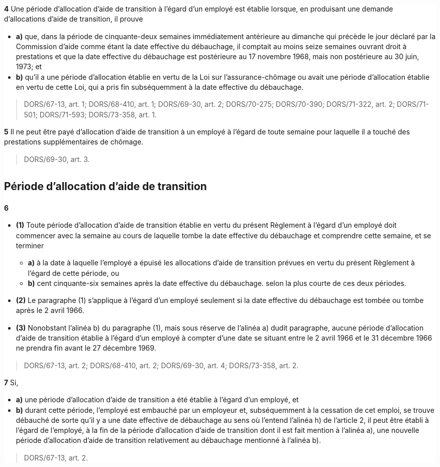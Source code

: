 

**4** Une période d’allocation d’aide de transition à l’égard d’un employé est établie lorsque, en produisant une demande d’allocations d’aide de transition, il prouve
- **a)** que, dans la période de cinquante-deux semaines immédiatement antérieure au dimanche qui précède le jour déclaré par la Commission d’aide comme étant la date effective du débauchage, il comptait au moins seize semaines ouvrant droit à prestations et que la date effective du débauchage est postérieure au 17 novembre 1968, mais non postérieure au 30 juin, 1973; et
- **b)** qu’il a une période d’allocation établie en vertu de la Loi sur l’assurance-chômage ou avait une période d’allocation établie en vertu de cette Loi, qui a pris fin subséquemment à la date effective du débauchage.
> DORS/67-13, art. 1; DORS/68-410, art. 1; DORS/69-30, art. 2; DORS/70-275; DORS/70-390; DORS/71-322, art. 2; DORS/71-501; DORS/71-593; DORS/73-358, art. 1.




**5** Il ne peut être payé d’allocation d’aide de transition à un employé à l’égard de toute semaine pour laquelle il a touché des prestations supplémentaires de chômage.
> DORS/69-30, art. 3.





## Période d’allocation d’aide de transition


**6** 

- **(1)** Toute période d’allocation d’aide de transition établie en vertu du présent Règlement à l’égard d’un employé doit commencer avec la semaine au cours de laquelle tombe la date effective du débauchage et comprendre cette semaine, et se terminer
	- **a)** à la date à laquelle l’employé a épuisé les allocations d’aide de transition prévues en vertu du présent Règlement à l’égard de cette période, ou
	- **b)** cent cinquante-six semaines après la date effective du débauchage.
selon la plus courte de ces deux périodes.

- **(2)** Le paragraphe (1) s’applique à l’égard d’un employé seulement si la date effective du débauchage est tombée ou tombe après le 2 avril 1966.

- **(3)** Nonobstant l’alinéa b) du paragraphe (1), mais sous réserve de l’alinéa a) dudit paragraphe, aucune période d’allocation d’aide de transition établie à l’égard d’un employé à compter d’une date se situant entre le 2 avril 1966 et le 31 décembre 1966 ne prendra fin avant le 27 décembre 1969.
> DORS/67-13, art. 2; DORS/68-410, art. 2; DORS/69-30, art. 4; DORS/73-358, art. 2.




**7** Si,
- **a)** une période d’allocation d’aide de transition a été établie à l’égard d’un employé, et
- **b)** durant cette période, l’employé est embauché par un employeur et, subséquemment à la cessation de cet emploi, se trouve débauché de sorte qu’il y a une date effective de débauchage au sens où l’entend l’alinéa h) de l’article 2,
il peut être établi à l’égard de l’employé, à la fin de la période d’allocation d’aide de transition dont il est fait mention à l’alinéa a), une nouvelle période d’allocation d’aide de transition relativement au débauchage mentionné à l’alinéa b).
> DORS/67-13, art. 2.
